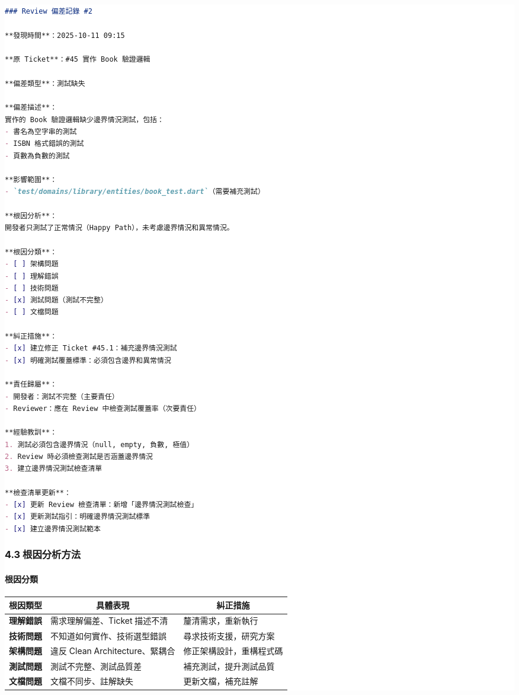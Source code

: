 ```markdown
### Review 偏差記錄 #2

**發現時間**：2025-10-11 09:15

**原 Ticket**：#45 實作 Book 驗證邏輯

**偏差類型**：測試缺失

**偏差描述**：
實作的 Book 驗證邏輯缺少邊界情況測試，包括：
- 書名為空字串的測試
- ISBN 格式錯誤的測試
- 頁數為負數的測試

**影響範圍**：
- `test/domains/library/entities/book_test.dart`（需要補充測試）

**根因分析**：
開發者只測試了正常情況（Happy Path），未考慮邊界情況和異常情況。

**根因分類**：
- [ ] 架構問題
- [ ] 理解錯誤
- [ ] 技術問題
- [x] 測試問題（測試不完整）
- [ ] 文檔問題

**糾正措施**：
- [x] 建立修正 Ticket #45.1：補充邊界情況測試
- [x] 明確測試覆蓋標準：必須包含邊界和異常情況

**責任歸屬**：
- 開發者：測試不完整（主要責任）
- Reviewer：應在 Review 中檢查測試覆蓋率（次要責任）

**經驗教訓**：
1. 測試必須包含邊界情況（null, empty, 負數, 極值）
2. Review 時必須檢查測試是否涵蓋邊界情況
3. 建立邊界情況測試檢查清單

**檢查清單更新**：
- [x] 更新 Review 檢查清單：新增「邊界情況測試檢查」
- [x] 更新測試指引：明確邊界情況測試標準
- [x] 建立邊界情況測試範本
```

### 4.3 根因分析方法

#### 根因分類

| 根因類型 | 具體表現 | 糾正措施 |
|---------|---------|---------|
| **理解錯誤** | 需求理解偏差、Ticket 描述不清 | 釐清需求，重新執行 |
| **技術問題** | 不知道如何實作、技術選型錯誤 | 尋求技術支援，研究方案 |
| **架構問題** | 違反 Clean Architecture、緊耦合 | 修正架構設計，重構程式碼 |
| **測試問題** | 測試不完整、測試品質差 | 補充測試，提升測試品質 |
| **文檔問題** | 文檔不同步、註解缺失 | 更新文檔，補充註解 |
